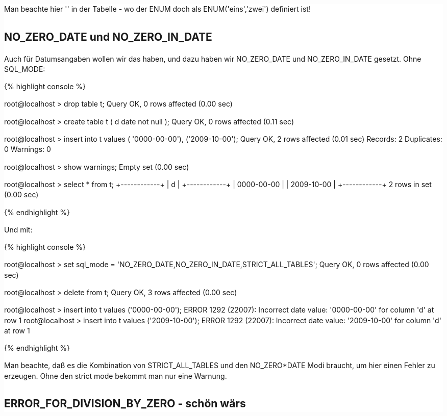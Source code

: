 
Man beachte hier '' in der Tabelle - wo der ENUM doch als ENUM('eins','zwei') definiert ist!

<h2>NO_ZERO_DATE und NO_ZERO_IN_DATE</h2>

Auch für Datumsangaben wollen wir das haben, und dazu haben wir NO_ZERO_DATE und NO_ZERO_IN_DATE gesetzt. Ohne SQL_MODE: 


{% highlight console %}

root@localhost > drop table t;
Query OK, 0 rows affected (0.00 sec)

root@localhost > create table t ( d date not null );
Query OK, 0 rows affected (0.11 sec)

root@localhost > insert into t values ( '0000-00-00'), ('2009-10-00');
Query OK, 2 rows affected (0.01 sec)
Records: 2  Duplicates: 0  Warnings: 0

root@localhost > show warnings;
Empty set (0.00 sec)

root@localhost > select \* from t;
+------------+
| d          |
+------------+
| 0000-00-00 | 
| 2009-10-00 | 
+------------+
2 rows in set (0.00 sec)

{% endhighlight %}


Und mit: 


{% highlight console %}

root@localhost > set sql_mode = 'NO_ZERO_DATE,NO_ZERO_IN_DATE,STRICT_ALL_TABLES';
Query OK, 0 rows affected (0.00 sec)

root@localhost > delete from t;
Query OK, 3 rows affected (0.00 sec)

root@localhost > insert into t values ('0000-00-00');
ERROR 1292 (22007): Incorrect date value: '0000-00-00' for column 'd' at row 1
root@localhost > insert into t values ('2009-10-00');
ERROR 1292 (22007): Incorrect date value: '2009-10-00' for column 'd' at row 1

{% endhighlight %}


Man beachte, daß es die Kombination von STRICT_ALL_TABLES und den NO_ZERO\*DATE Modi braucht, um hier einen Fehler zu erzeugen. Ohne den strict mode bekommt man nur eine Warnung.

<h2>ERROR_FOR_DIVISION_BY_ZERO - schön wärs</h2>
